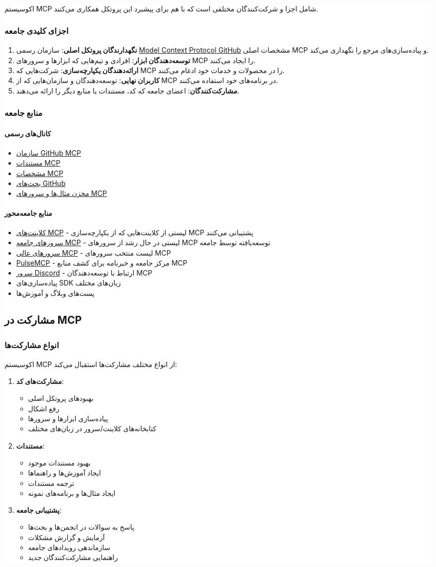 اکوسیستم MCP شامل اجزا و شرکت‌کنندگان مختلفی است که با هم برای پیشبرد این پروتکل همکاری می‌کنند.

### اجزای کلیدی جامعه

1. **نگهدارندگان پروتکل اصلی**: سازمان رسمی [Model Context Protocol GitHub](https://github.com/modelcontextprotocol) مشخصات اصلی MCP و پیاده‌سازی‌های مرجع را نگهداری می‌کند.
2. **توسعه‌دهندگان ابزار**: افرادی و تیم‌هایی که ابزارها و سرورهای MCP را ایجاد می‌کنند.
3. **ارائه‌دهندگان یکپارچه‌سازی**: شرکت‌هایی که MCP را در محصولات و خدمات خود ادغام می‌کنند.
4. **کاربران نهایی**: توسعه‌دهندگان و سازمان‌هایی که از MCP در برنامه‌های خود استفاده می‌کنند.
5. **مشارکت‌کنندگان**: اعضای جامعه که کد، مستندات یا منابع دیگر را ارائه می‌دهند.

### منابع جامعه

#### کانال‌های رسمی

- [سازمان GitHub MCP](https://github.com/modelcontextprotocol)
- [مستندات MCP](https://modelcontextprotocol.io/)
- [مشخصات MCP](https://modelcontextprotocol.io/docs/specification)
- [بحث‌های GitHub](https://github.com/orgs/modelcontextprotocol/discussions)
- [مخزن مثال‌ها و سرورهای MCP](https://github.com/modelcontextprotocol/servers)

#### منابع جامعه‌محور

- [کلاینت‌های MCP](https://modelcontextprotocol.io/clients) - لیستی از کلاینت‌هایی که از یکپارچه‌سازی MCP پشتیبانی می‌کنند
- [سرورهای جامعه MCP](https://github.com/modelcontextprotocol/servers?tab=readme-ov-file#-community-servers) - لیستی در حال رشد از سرورهای MCP توسعه‌یافته توسط جامعه
- [سرورهای عالی MCP](https://github.com/wong2/awesome-mcp-servers) - لیست منتخب سرورهای MCP
- [PulseMCP](https://www.pulsemcp.com/) - مرکز جامعه و خبرنامه برای کشف منابع MCP
- [سرور Discord](https://discord.gg/jHEGxQu2a5) - ارتباط با توسعه‌دهندگان MCP
- پیاده‌سازی‌های SDK زبان‌های مختلف
- پست‌های وبلاگ و آموزش‌ها

## مشارکت در MCP

### انواع مشارکت‌ها

اکوسیستم MCP از انواع مختلف مشارکت‌ها استقبال می‌کند:

1. **مشارکت‌های کد**:
   - بهبودهای پروتکل اصلی
   - رفع اشکال
   - پیاده‌سازی ابزارها و سرورها
   - کتابخانه‌های کلاینت/سرور در زبان‌های مختلف

2. **مستندات**:
   - بهبود مستندات موجود
   - ایجاد آموزش‌ها و راهنماها
   - ترجمه مستندات
   - ایجاد مثال‌ها و برنامه‌های نمونه

3. **پشتیبانی جامعه**:
   - پاسخ به سوالات در انجمن‌ها و بحث‌ها
   - آزمایش و گزارش مشکلات
   - سازماندهی رویدادهای جامعه
   - راهنمایی مشارکت‌کنندگان جدید
